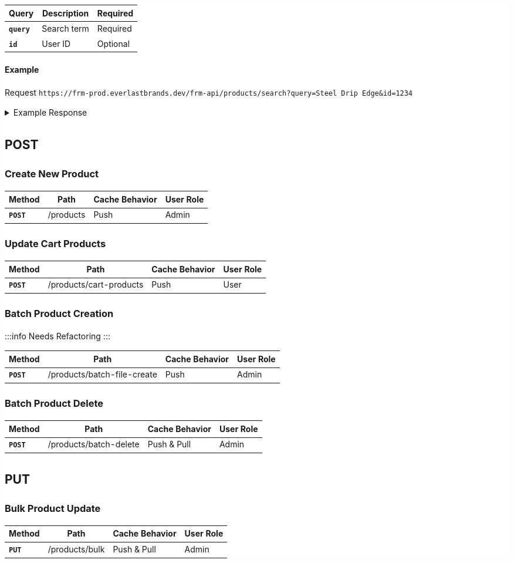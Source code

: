 | Query       | Description | Required |
| ----------- | ----------- | -------- |
| **`query`** | Search term | Required |
| **`id`**    | User ID     | Optional |

#### Example

Request
`https://frm-prod.everlastbrands.dev/frm-api/products/search?query=Steel Drip Edge&id=1234`

<details><summary>Example Response</summary></details>

## POST

### Create New Product

| Method     | Path      | Cache Behavior | User Role |
| ---------- | --------- | -------------- | --------- |
| **`POST`** | /products | Push           | Admin     |

### Update Cart Products

| Method     | Path                    | Cache Behavior | User Role |
| ---------- | ----------------------- | -------------- | --------- |
| **`POST`** | /products/cart-products | Push           | User      |

### Batch Product Creation

:::info Needs Refactoring
:::

| Method     | Path                        | Cache Behavior | User Role |
| ---------- | --------------------------- | -------------- | --------- |
| **`POST`** | /products/batch-file-create | Push           | Admin     |

### Batch Product Delete

| Method     | Path                   | Cache Behavior | User Role |
| ---------- | ---------------------- | -------------- | --------- |
| **`POST`** | /products/batch-delete | Push & Pull    | Admin     |

## PUT

### Bulk Product Update

| Method    | Path           | Cache Behavior | User Role |
| --------- | -------------- | -------------- | --------- |
| **`PUT`** | /products/bulk | Push & Pull    | Admin     |
